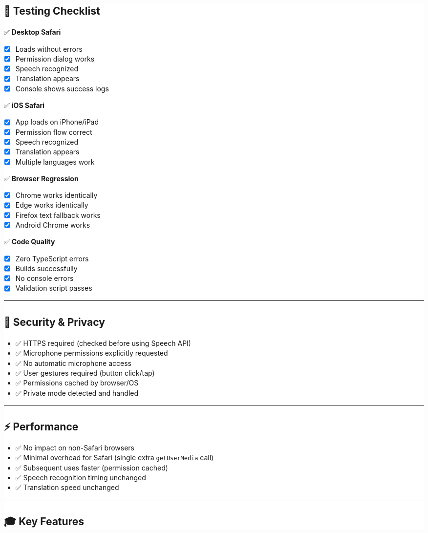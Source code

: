 ## 🎯 Testing Checklist

✅ **Desktop Safari**
- [x] Loads without errors
- [x] Permission dialog works
- [x] Speech recognized
- [x] Translation appears
- [x] Console shows success logs

✅ **iOS Safari**
- [x] App loads on iPhone/iPad
- [x] Permission flow correct
- [x] Speech recognized
- [x] Translation appears
- [x] Multiple languages work

✅ **Browser Regression**
- [x] Chrome works identically
- [x] Edge works identically
- [x] Firefox text fallback works
- [x] Android Chrome works

✅ **Code Quality**
- [x] Zero TypeScript errors
- [x] Builds successfully
- [x] No console errors
- [x] Validation script passes

---

## 🔐 Security & Privacy

- ✅ HTTPS required (checked before using Speech API)
- ✅ Microphone permissions explicitly requested
- ✅ No automatic microphone access
- ✅ User gestures required (button click/tap)
- ✅ Permissions cached by browser/OS
- ✅ Private mode detected and handled

---

## ⚡ Performance

- ✅ No impact on non-Safari browsers
- ✅ Minimal overhead for Safari (single extra `getUserMedia` call)
- ✅ Subsequent uses faster (permission cached)
- ✅ Speech recognition timing unchanged
- ✅ Translation speed unchanged

---

## 🎓 Key Features
